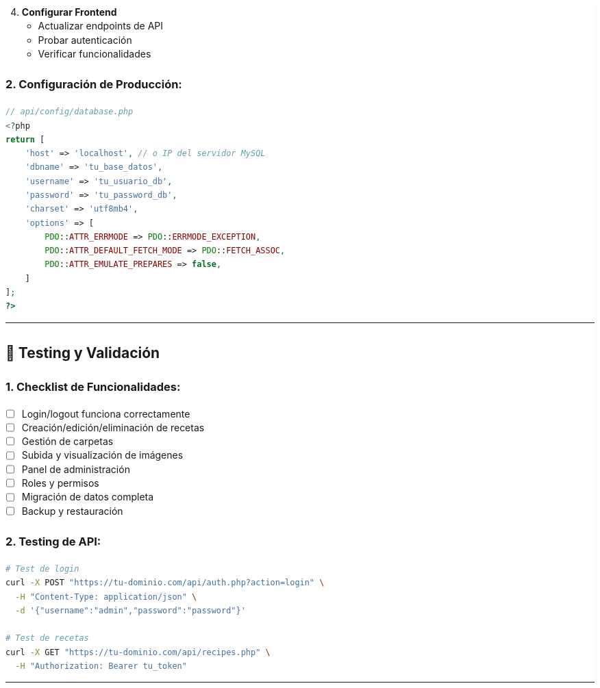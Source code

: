 4. **Configurar Frontend**
   - Actualizar endpoints de API
   - Probar autenticación
   - Verificar funcionalidades

### 2. Configuración de Producción:

```php
// api/config/database.php
<?php
return [
    'host' => 'localhost', // o IP del servidor MySQL
    'dbname' => 'tu_base_datos',
    'username' => 'tu_usuario_db',
    'password' => 'tu_password_db',
    'charset' => 'utf8mb4',
    'options' => [
        PDO::ATTR_ERRMODE => PDO::ERRMODE_EXCEPTION,
        PDO::ATTR_DEFAULT_FETCH_MODE => PDO::FETCH_ASSOC,
        PDO::ATTR_EMULATE_PREPARES => false,
    ]
];
?>
```

---

## 🧪 Testing y Validación

### 1. Checklist de Funcionalidades:
- [ ] Login/logout funciona correctamente
- [ ] Creación/edición/eliminación de recetas
- [ ] Gestión de carpetas
- [ ] Subida y visualización de imágenes
- [ ] Panel de administración
- [ ] Roles y permisos
- [ ] Migración de datos completa
- [ ] Backup y restauración

### 2. Testing de API:
```bash
# Test de login
curl -X POST "https://tu-dominio.com/api/auth.php?action=login" \
  -H "Content-Type: application/json" \
  -d '{"username":"admin","password":"password"}'

# Test de recetas
curl -X GET "https://tu-dominio.com/api/recipes.php" \
  -H "Authorization: Bearer tu_token"
```

---
